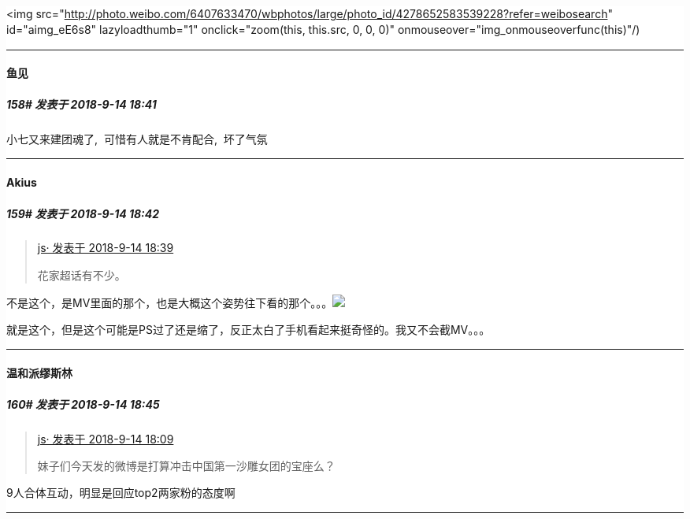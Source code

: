 <img src="http://photo.weibo.com/6407633470/wbphotos/large/photo_id/4278652583539228?refer=weibosearch" id="aimg_eE6s8" lazyloadthumb="1" onclick="zoom(this, this.src, 0, 0, 0)" onmouseover="img_onmouseoverfunc(this)"/)










-----

####  鱼见  
##### 158#       发表于 2018-9-14 18:41




小七又来建团魂了,  可惜有人就是不肯配合,  坏了气氛







-----

####  Akius  
##### 159#       发表于 2018-9-14 18:42



<blockquote><a href="httphttps://bbs.saraba1st.com/2b/forum.php?mod=redirect&amp;goto=findpost&amp;pid=40958012&amp;ptid=1753169" target="_blank">js· 发表于 2018-9-14 18:39</a>

花家超话有不少。</blockquote>
不是这个，是MV里面的那个，也是大概这个姿势往下看的那个。。。<img src="https://timgsa.baidu.com/timg?image&amp;quality=80&amp;size=b9999_10000&amp;sec=1537526500&amp;di=4e28953c272ace1b978bb6922d6bc0f4&amp;imgtype=jpg&amp;er=1&amp;src=http%3A%2F%2Fpic1.zhimg.com%2Fv2-c904308ca38d1942acbbbb34bdb8e464_b.jpg" referrerpolicy="no-referrer">

就是这个，但是这个可能是PS过了还是缩了，反正太白了手机看起来挺奇怪的。我又不会截MV。。。







-----

####  温和派缪斯林  
##### 160#       发表于 2018-9-14 18:45



<blockquote><a href="httphttps://bbs.saraba1st.com/2b/forum.php?mod=redirect&amp;goto=findpost&amp;pid=40957775&amp;ptid=1753169" target="_blank">js· 发表于 2018-9-14 18:09</a>

妹子们今天发的微博是打算冲击中国第一沙雕女团的宝座么？</blockquote>
9人合体互动，明显是回应top2两家粉的态度啊







-----
